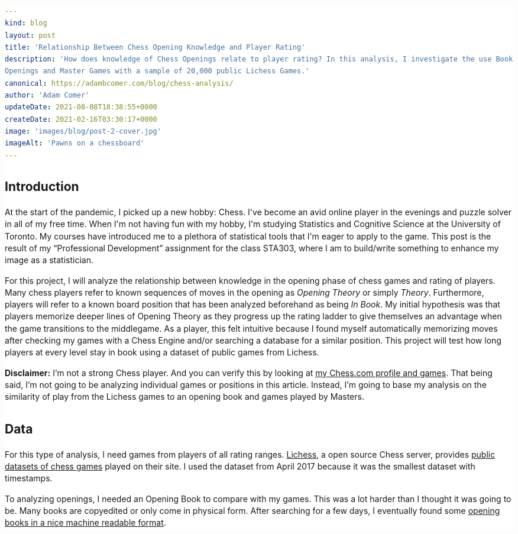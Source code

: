 ```yaml
---
kind: blog
layout: post
title: 'Relationship Between Chess Opening Knowledge and Player Rating'
description: 'How does knowledge of Chess Openings relate to player rating? In this analysis, I investigate the use Book Openings and Master Games with a sample of 20,000 public Lichess Games.'
canonical: https://adambcomer.com/blog/chess-analysis/
author: 'Adam Comer'
updateDate: 2021-08-08T18:38:55+0000
createDate: 2021-02-16T03:30:17+0000
image: 'images/blog/post-2-cover.jpg'
imageAlt: 'Pawns on a chessboard'
---
```


## Introduction

At the start of the pandemic, I picked up a new hobby: Chess. I've become an avid online player in the evenings and puzzle solver in all of my free time. When I'm not having fun with my hobby, I'm studying Statistics and Cognitive Science at the University of Toronto. My courses have introduced me to a plethora of statistical tools that I'm eager to apply to the game. This post is the result of my “Professional Development” assignment for the class STA303, where I am to build/write something to enhance my image as a statistician.

For this project, I will analyze the relationship between knowledge in the opening phase of chess games and rating of players. Many chess players refer to known sequences of moves in the opening as _Opening Theory_ or simply _Theory_. Furthermore, players will refer to a known board position that has been analyzed beforehand as being _In Book_. My initial hypothesis was that players memorize deeper lines of Opening Theory as they progress up the rating ladder to give themselves an advantage when the game transitions to the middlegame. As a player, this felt intuitive because I found myself automatically memorizing moves after checking my games with a Chess Engine and/or searching a database for a similar position. This project will test how long players at every level stay in book using a dataset of public games from Lichess.

**Disclaimer:** I’m not a strong Chess player. And you can verify this by looking at [my Chess.com profile and games](https://www.chess.com/member/adambcomer). That being said, I’m not going to be analyzing individual games or positions in this article. Instead, I’m going to base my analysis on the similarity of play from the Lichess games to an opening book and games played by Masters.

## Data

For this type of analysis, I need games from players of all rating ranges. [Lichess](https://lichess.org/), a open source Chess server, provides [public datasets of chess games](https://database.lichess.org/#standard_games) played on their site. I used the dataset from April 2017 because it was the smallest dataset with timestamps.

To analyzing openings, I needed an Opening Book to compare with my games. This was a lot harder than I thought it was going to be. Many books are copyedited or only come in physical form. After searching for a few days, I eventually found some [opening books in a nice machine readable format](https://github.com/niklasf/eco).
